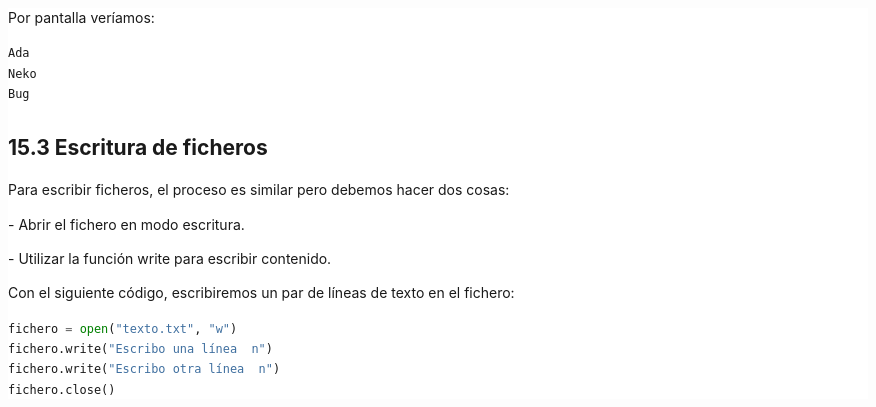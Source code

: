 Por pantalla veríamos:

```console
Ada
Neko
Bug
```

15.3 Escritura de ficheros
--------------------------

Para escribir ficheros, el proceso es similar pero debemos hacer dos cosas:

 - Abrir el fichero en modo escritura.

 - Utilizar la función write para escribir contenido.

Con el siguiente código, escribiremos un par de líneas de texto en el fichero:

```Python
fichero = open("texto.txt", "w")
fichero.write("Escribo una línea  n")
fichero.write("Escribo otra línea  n")
fichero.close()
```